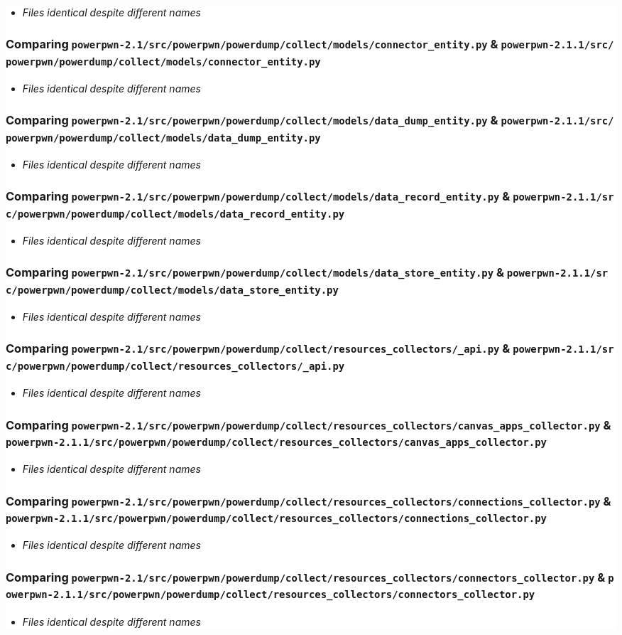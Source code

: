  * *Files identical despite different names*

### Comparing `powerpwn-2.1/src/powerpwn/powerdump/collect/models/connector_entity.py` & `powerpwn-2.1.1/src/powerpwn/powerdump/collect/models/connector_entity.py`

 * *Files identical despite different names*

### Comparing `powerpwn-2.1/src/powerpwn/powerdump/collect/models/data_dump_entity.py` & `powerpwn-2.1.1/src/powerpwn/powerdump/collect/models/data_dump_entity.py`

 * *Files identical despite different names*

### Comparing `powerpwn-2.1/src/powerpwn/powerdump/collect/models/data_record_entity.py` & `powerpwn-2.1.1/src/powerpwn/powerdump/collect/models/data_record_entity.py`

 * *Files identical despite different names*

### Comparing `powerpwn-2.1/src/powerpwn/powerdump/collect/models/data_store_entity.py` & `powerpwn-2.1.1/src/powerpwn/powerdump/collect/models/data_store_entity.py`

 * *Files identical despite different names*

### Comparing `powerpwn-2.1/src/powerpwn/powerdump/collect/resources_collectors/_api.py` & `powerpwn-2.1.1/src/powerpwn/powerdump/collect/resources_collectors/_api.py`

 * *Files identical despite different names*

### Comparing `powerpwn-2.1/src/powerpwn/powerdump/collect/resources_collectors/canvas_apps_collector.py` & `powerpwn-2.1.1/src/powerpwn/powerdump/collect/resources_collectors/canvas_apps_collector.py`

 * *Files identical despite different names*

### Comparing `powerpwn-2.1/src/powerpwn/powerdump/collect/resources_collectors/connections_collector.py` & `powerpwn-2.1.1/src/powerpwn/powerdump/collect/resources_collectors/connections_collector.py`

 * *Files identical despite different names*

### Comparing `powerpwn-2.1/src/powerpwn/powerdump/collect/resources_collectors/connectors_collector.py` & `powerpwn-2.1.1/src/powerpwn/powerdump/collect/resources_collectors/connectors_collector.py`

 * *Files identical despite different names*

